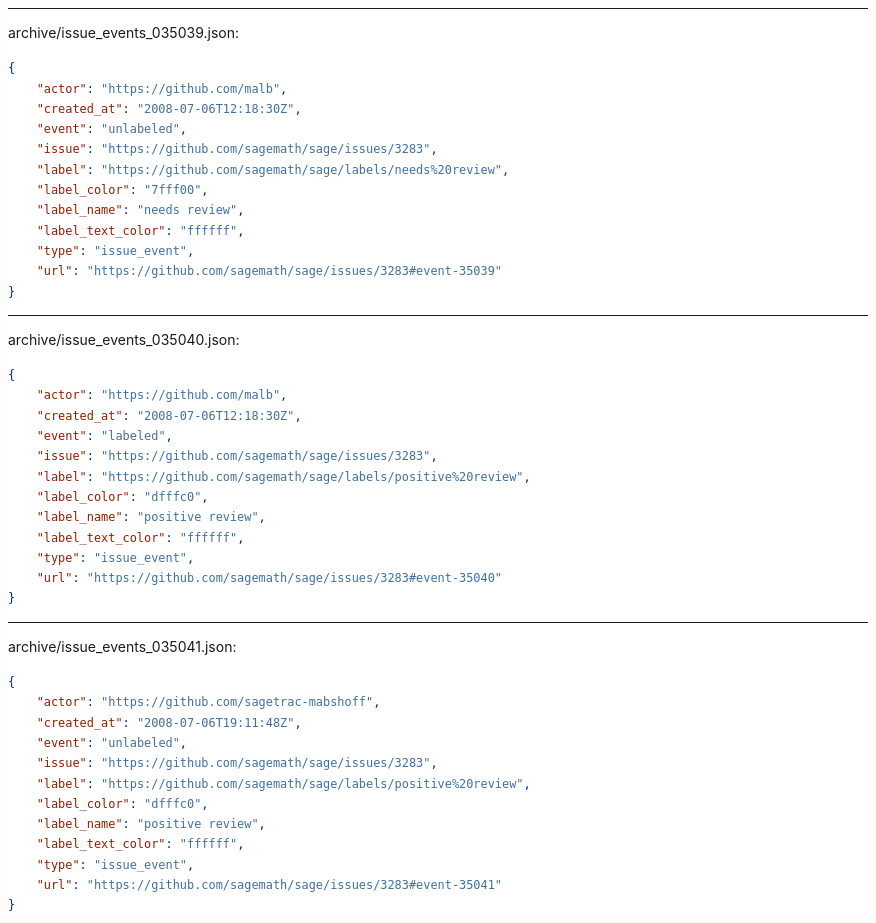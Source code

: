

---

archive/issue_events_035039.json:
```json
{
    "actor": "https://github.com/malb",
    "created_at": "2008-07-06T12:18:30Z",
    "event": "unlabeled",
    "issue": "https://github.com/sagemath/sage/issues/3283",
    "label": "https://github.com/sagemath/sage/labels/needs%20review",
    "label_color": "7fff00",
    "label_name": "needs review",
    "label_text_color": "ffffff",
    "type": "issue_event",
    "url": "https://github.com/sagemath/sage/issues/3283#event-35039"
}
```



---

archive/issue_events_035040.json:
```json
{
    "actor": "https://github.com/malb",
    "created_at": "2008-07-06T12:18:30Z",
    "event": "labeled",
    "issue": "https://github.com/sagemath/sage/issues/3283",
    "label": "https://github.com/sagemath/sage/labels/positive%20review",
    "label_color": "dfffc0",
    "label_name": "positive review",
    "label_text_color": "ffffff",
    "type": "issue_event",
    "url": "https://github.com/sagemath/sage/issues/3283#event-35040"
}
```



---

archive/issue_events_035041.json:
```json
{
    "actor": "https://github.com/sagetrac-mabshoff",
    "created_at": "2008-07-06T19:11:48Z",
    "event": "unlabeled",
    "issue": "https://github.com/sagemath/sage/issues/3283",
    "label": "https://github.com/sagemath/sage/labels/positive%20review",
    "label_color": "dfffc0",
    "label_name": "positive review",
    "label_text_color": "ffffff",
    "type": "issue_event",
    "url": "https://github.com/sagemath/sage/issues/3283#event-35041"
}
```
